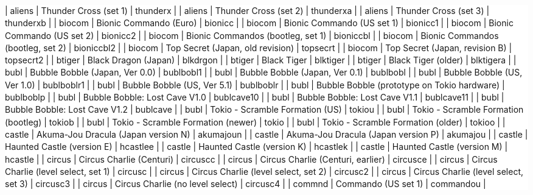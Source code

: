 | aliens  | Thunder Cross (set 1)                                                                      | thunderx      |
| aliens  | Thunder Cross (set 2)                                                                      | thunderxa     |
| aliens  | Thunder Cross (set 3)                                                                      | thunderxb     |
| biocom  | Bionic Commando (Euro)                                                                     | bionicc       |
| biocom  | Bionic Commando (US set 1)                                                                 | bionicc1      |
| biocom  | Bionic Commando (US set 2)                                                                 | bionicc2      |
| biocom  | Bionic Commandos (bootleg, set 1)                                                          | bioniccbl     |
| biocom  | Bionic Commandos (bootleg, set 2)                                                          | bioniccbl2    |
| biocom  | Top Secret (Japan, old revision)                                                           | topsecrt      |
| biocom  | Top Secret (Japan, revision B)                                                             | topsecrt2     |
| btiger  | Black Dragon (Japan)                                                                       | blkdrgon      |
| btiger  | Black Tiger                                                                                | blktiger      |
| btiger  | Black Tiger (older)                                                                        | blktigera     |
| bubl    | Bubble Bobble (Japan, Ver 0.0)                                                             | bublbobl1     |
| bubl    | Bubble Bobble (Japan, Ver 0.1)                                                             | bublbobl      |
| bubl    | Bubble Bobble (US, Ver 1.0)                                                                | bublboblr1    |
| bubl    | Bubble Bobble (US, Ver 5.1)                                                                | bublboblr     |
| bubl    | Bubble Bobble (prototype on Tokio hardware)                                                | bublboblp     |
| bubl    | Bubble Bobble: Lost Cave V1.0                                                              | bublcave10    |
| bubl    | Bubble Bobble: Lost Cave V1.1                                                              | bublcave11    |
| bubl    | Bubble Bobble: Lost Cave V1.2                                                              | bublcave      |
| bubl    | Tokio - Scramble Formation (US)                                                            | tokiou        |
| bubl    | Tokio - Scramble Formation (bootleg)                                                       | tokiob        |
| bubl    | Tokio - Scramble Formation (newer)                                                         | tokio         |
| bubl    | Tokio - Scramble Formation (older)                                                         | tokioo        |
| castle  | Akuma-Jou Dracula (Japan version N)                                                        | akumajoun     |
| castle  | Akuma-Jou Dracula (Japan version P)                                                        | akumajou      |
| castle  | Haunted Castle (version E)                                                                 | hcastlee      |
| castle  | Haunted Castle (version K)                                                                 | hcastlek      |
| castle  | Haunted Castle (version M)                                                                 | hcastle       |
| circus  | Circus Charlie (Centuri)                                                                   | circuscc      |
| circus  | Circus Charlie (Centuri, earlier)                                                          | circusce      |
| circus  | Circus Charlie (level select, set 1)                                                       | circusc       |
| circus  | Circus Charlie (level select, set 2)                                                       | circusc2      |
| circus  | Circus Charlie (level select, set 3)                                                       | circusc3      |
| circus  | Circus Charlie (no level select)                                                           | circusc4      |
| commnd  | Commando (US set 1)                                                                        | commandou     |